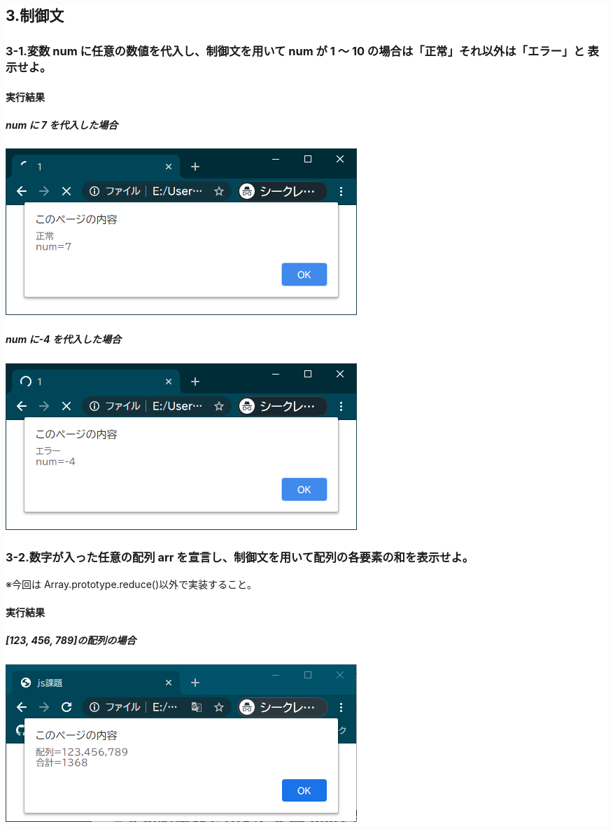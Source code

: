 <div class="page"></div>

## 3.制御文

### 3-1.変数 num に任意の数値を代入し、制御文を用いて num が 1 ～ 10 の場合は「正常」それ以外は「エラー」と 表示せよ。

#### 実行結果

##### num に 7 を代入した場合

![js](img/20200424135658.png)

##### num に-4 を代入した場合

![js](img/20200424135534.png)

<div class="page"></div>

### 3-2.数字が入った任意の配列 arr を宣言し、制御文を用いて配列の各要素の和を表示せよ。

※今回は Array.prototype.reduce()以外で実装すること。

#### 実行結果

##### [123, 456, 789]の配列の場合

![js](img/20200427163847.png)
